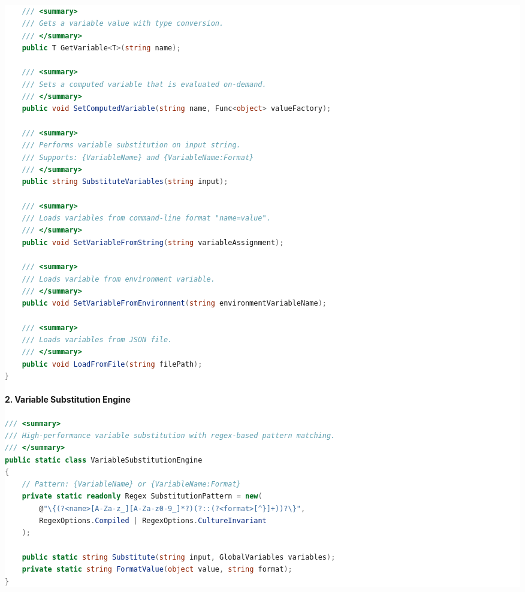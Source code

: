 ```csharp
    /// <summary>
    /// Gets a variable value with type conversion.
    /// </summary>
    public T GetVariable<T>(string name);
    
    /// <summary>
    /// Sets a computed variable that is evaluated on-demand.
    /// </summary>
    public void SetComputedVariable(string name, Func<object> valueFactory);
    
    /// <summary>
    /// Performs variable substitution on input string.
    /// Supports: {VariableName} and {VariableName:Format}
    /// </summary>
    public string SubstituteVariables(string input);
    
    /// <summary>
    /// Loads variables from command-line format "name=value".
    /// </summary>
    public void SetVariableFromString(string variableAssignment);
    
    /// <summary>
    /// Loads variable from environment variable.
    /// </summary>
    public void SetVariableFromEnvironment(string environmentVariableName);
    
    /// <summary>
    /// Loads variables from JSON file.
    /// </summary>
    public void LoadFromFile(string filePath);
}
```

#### 2. Variable Substitution Engine
```csharp
/// <summary>
/// High-performance variable substitution with regex-based pattern matching.
/// </summary>
public static class VariableSubstitutionEngine
{
    // Pattern: {VariableName} or {VariableName:Format}
    private static readonly Regex SubstitutionPattern = new(
        @"\{(?<name>[A-Za-z_][A-Za-z0-9_]*?)(?::(?<format>[^}]+))?\}",
        RegexOptions.Compiled | RegexOptions.CultureInvariant
    );
    
    public static string Substitute(string input, GlobalVariables variables);
    private static string FormatValue(object value, string format);
}
```
